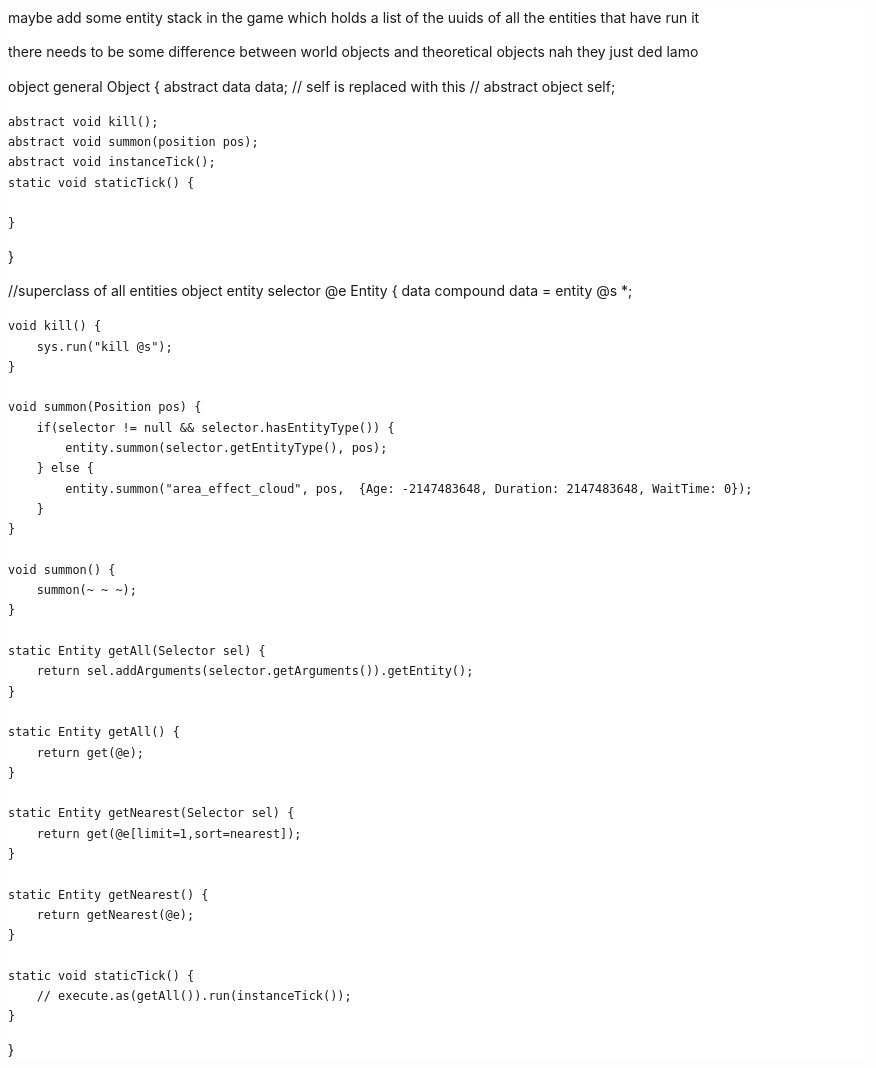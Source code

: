 maybe add some entity stack in the game which holds a list of the uuids of all the entities that have run it

there needs to be some difference between world objects and theoretical objects
nah they just ded lamo

object general Object {
	abstract data data;
    // self is replaced with this
	// abstract object self;

	abstract void kill();
	abstract void summon(position pos);
    abstract void instanceTick();
    static void staticTick() {

    }
}

//superclass of all entities
object entity selector @e Entity {
	data compound data = entity @s *;

	void kill() {
		sys.run("kill @s");
	}

    void summon(Position pos) {
        if(selector != null && selector.hasEntityType()) {
            entity.summon(selector.getEntityType(), pos);
        } else {
            entity.summon("area_effect_cloud", pos,  {Age: -2147483648, Duration: 2147483648, WaitTime: 0});
        }
    }

    void summon() {
        summon(~ ~ ~);
    }

    static Entity getAll(Selector sel) {
        return sel.addArguments(selector.getArguments()).getEntity();
    }

    static Entity getAll() {
        return get(@e);
    }

    static Entity getNearest(Selector sel) {
        return get(@e[limit=1,sort=nearest]);
    }

    static Entity getNearest() {
        return getNearest(@e);
    }

    static void staticTick() {
        // execute.as(getAll()).run(instanceTick());
    }
}
